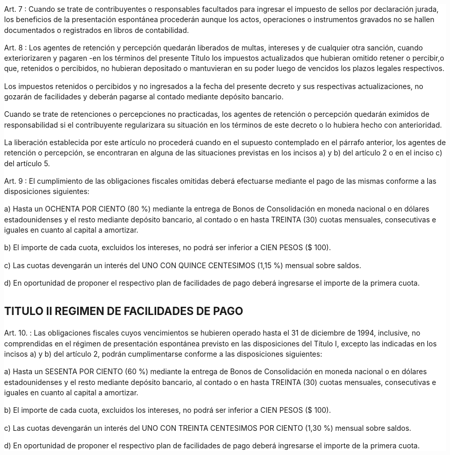 <a id="7"></a>
Art.  7  :  Cuando  se  trate  de  contribuyentes   o responsables facultados  para  ingresar  el  impuesto  de sellos por declaración jurada,  los  beneficios  de la presentación espontánea procederán aunque los actos, operaciones  o instrumentos gravados no se hallen documentados  o  registrados en  libros   de  contabilidad.

<a id="8"></a>
Art. 8 : Los agentes de retención  y  percepción quedarán liberados de multas, intereses y de cualquier otra sanción, cuando exteriorizaren y pagaren -en los términos  del presente Título los impuestos actualizados que hubieran omitido  retener o percibir,o que,  retenidos  o percibidos, no hubieran depositado o mantuvieran en su poder luego  de  vencidos  los plazos  legales respectivos.

Los impuestos retenidos o percibidos y no ingresados a la fecha del presente decreto y sus respectivas actualizaciones,  no gozarán de facilidades    y  deberán  pagarse  al  contado mediante depósito bancario.

Cuando se trate  de  retenciones o percepciones no practicadas, los agentes de retención o percepción quedarán eximidos de responsabilidad si el  contribuyente  regularizara  su situación en los  términos de este decreto o lo hubiera hecho con anterioridad.

La liberación  establecida por este artículo no procederá cuando en el supuesto contemplado  en  el  párrafo  anterior,  los agentes de retención o percepción, se encontraran en alguna de las situaciones previstas en los incisos a) y b) del artículo 2 o en el  inciso c) del artículo 5.

<a id="9"></a>
Art.  9  :  El  cumplimiento  de las obligaciones fiscales omitidas deberá efectuarse mediante el pago  de  las  mismas conforme a las disposiciones siguientes:

a) Hasta un OCHENTA POR CIENTO (80 %) mediante la entrega  de Bonos de Consolidación en moneda nacional o en dólares estadounidenses y el  resto mediante depósito bancario, al contado o en hasta TREINTA (30)  cuotas mensuales, consecutivas e iguales en cuanto al capital a amortizar.

b) El importe  de cada cuota, excluidos los intereses, no podrá ser inferior a CIEN PESOS ($ 100).

c) Las cuotas devengarán  un  interés del UNO CON QUINCE CENTESIMOS (1,15 %) mensual sobre saldos.

d) En oportunidad de proponer el  respectivo plan de facilidades de pago  deberá  ingresarse  el  importe  de la primera  cuota.

## TITULO II  REGIMEN DE FACILIDADES DE PAGO

<a id="10"></a>
Art. 10. : Las obligaciones fiscales cuyos vencimientos se hubieren operado hasta el 31 de diciembre de 1994, inclusive, no comprendidas en el régimen de presentación  espontánea  previsto en las  disposiciones  del  Título  I,  excepto  las indicadas en los incisos  a) y b) del artículo 2, podrán cumplimentarse conforme a las disposiciones siguientes:

a) Hasta un  SESENTA POR CIENTO (60 %) mediante la entrega de Bonos de Consolidación  en moneda nacional o en dólares estadounidenses y el resto mediante depósito  bancario, al contado o en hasta TREINTA (30) cuotas mensuales, consecutivas  e iguales en cuanto al capital a amortizar.

b) El importe de cada cuota, excluidos  los intereses, no podrá ser inferior a CIEN PESOS ($ 100).

c) Las cuotas devengarán un interés del UNO  CON TREINTA CENTESIMOS POR CIENTO (1,30 %) mensual sobre saldos.

d) En oportunidad de proponer el respectivo plan  de facilidades de pago  deberá  ingresarse  el  importe de la  primera  cuota.
